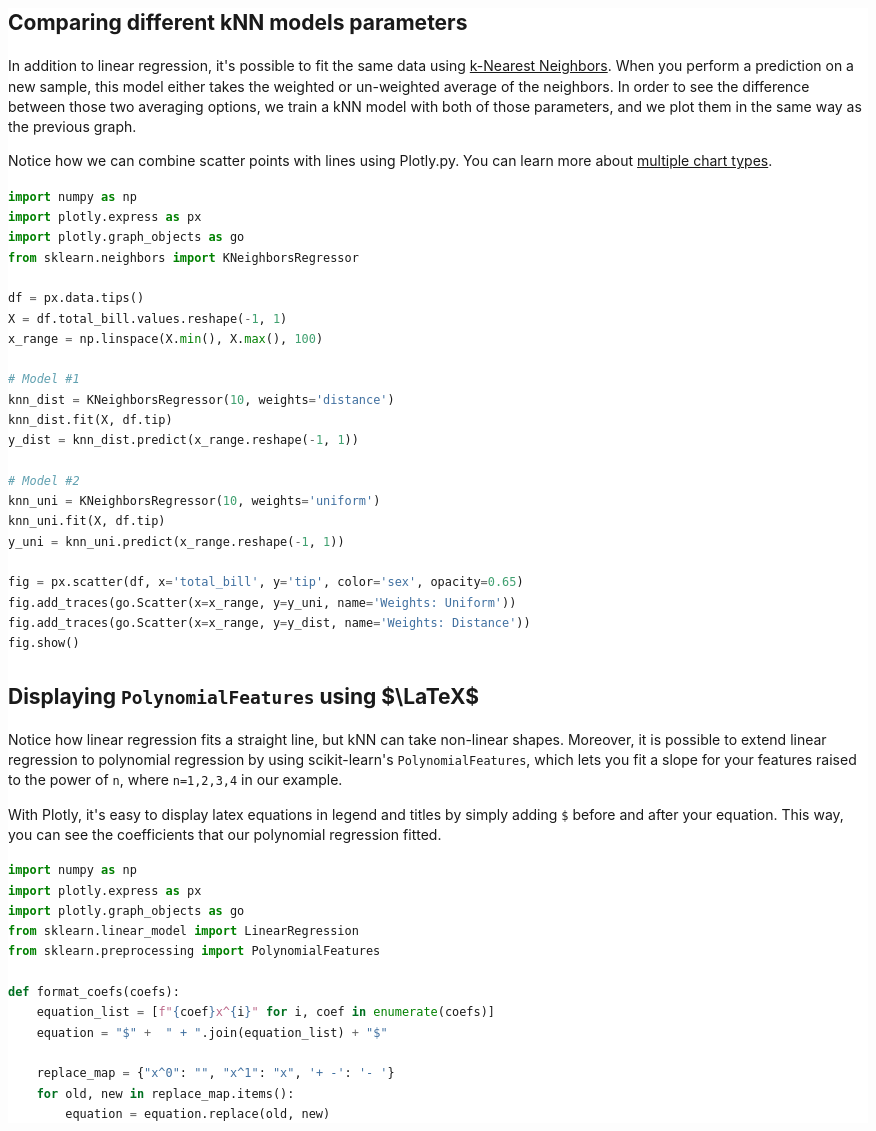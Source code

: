 ## Comparing different kNN models parameters

In addition to linear regression, it's possible to fit the same data using [k-Nearest Neighbors][knn]. When you perform a prediction on a new sample, this model either takes the weighted or un-weighted average of the neighbors. In order to see the difference between those two averaging options, we train a kNN model with both of those parameters, and we plot them in the same way as the previous graph.

Notice how we can combine scatter points with lines using Plotly.py. You can learn more about [multiple chart types](graphing-multiple-chart-types.md).

[knn]: https://scikit-learn.org/stable/modules/generated/sklearn.neighbors.KNeighborsRegressor.html

```python
import numpy as np
import plotly.express as px
import plotly.graph_objects as go
from sklearn.neighbors import KNeighborsRegressor

df = px.data.tips()
X = df.total_bill.values.reshape(-1, 1)
x_range = np.linspace(X.min(), X.max(), 100)

# Model #1
knn_dist = KNeighborsRegressor(10, weights='distance')
knn_dist.fit(X, df.tip)
y_dist = knn_dist.predict(x_range.reshape(-1, 1))

# Model #2
knn_uni = KNeighborsRegressor(10, weights='uniform')
knn_uni.fit(X, df.tip)
y_uni = knn_uni.predict(x_range.reshape(-1, 1))

fig = px.scatter(df, x='total_bill', y='tip', color='sex', opacity=0.65)
fig.add_traces(go.Scatter(x=x_range, y=y_uni, name='Weights: Uniform'))
fig.add_traces(go.Scatter(x=x_range, y=y_dist, name='Weights: Distance'))
fig.show()
```


## Displaying `PolynomialFeatures` using $\LaTeX$

Notice how linear regression fits a straight line, but kNN can take non-linear shapes. Moreover, it is possible to extend linear regression to polynomial regression by using scikit-learn's `PolynomialFeatures`, which lets you fit a slope for your features raised to the power of `n`, where `n=1,2,3,4` in our example.


With Plotly, it's easy to display latex equations in legend and titles by simply adding `$` before and after your equation. This way, you can see the coefficients that our polynomial regression fitted.


```python
import numpy as np
import plotly.express as px
import plotly.graph_objects as go
from sklearn.linear_model import LinearRegression
from sklearn.preprocessing import PolynomialFeatures

def format_coefs(coefs):
    equation_list = [f"{coef}x^{i}" for i, coef in enumerate(coefs)]
    equation = "$" +  " + ".join(equation_list) + "$"

    replace_map = {"x^0": "", "x^1": "x", '+ -': '- '}
    for old, new in replace_map.items():
        equation = equation.replace(old, new)

```

[lasso]: https://scikit-learn.org/stable/modules/generated/sklearn.linear_model.LassoCV.html
[tree]: https://scikit-learn.org/stable/modules/generated/sklearn.tree.DecisionTreeRegressor.html
[poly]: https://scikit-learn.org/stable/modules/generated/sklearn.preprocessing.PolynomialFeatures.html
[lr]: https://scikit-learn.org/stable/modules/generated/sklearn.linear_model.LinearRegression.html